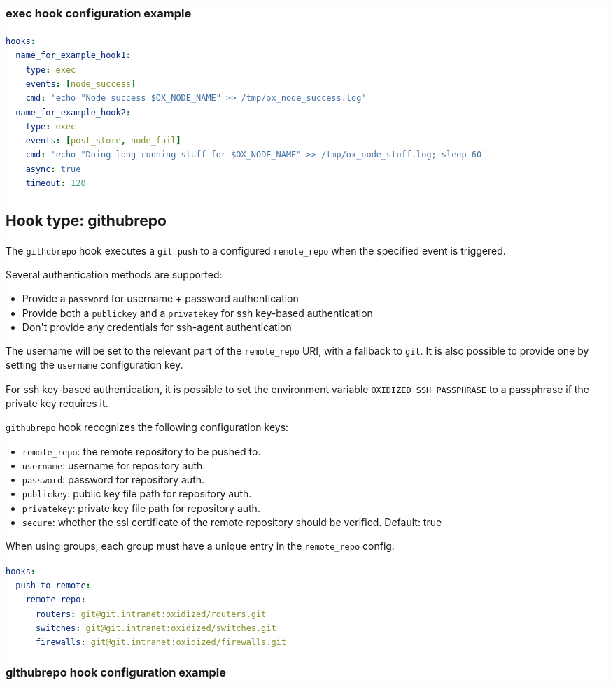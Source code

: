 ### exec hook configuration example

```yaml
hooks:
  name_for_example_hook1:
    type: exec
    events: [node_success]
    cmd: 'echo "Node success $OX_NODE_NAME" >> /tmp/ox_node_success.log'
  name_for_example_hook2:
    type: exec
    events: [post_store, node_fail]
    cmd: 'echo "Doing long running stuff for $OX_NODE_NAME" >> /tmp/ox_node_stuff.log; sleep 60'
    async: true
    timeout: 120
```

## Hook type: githubrepo

The `githubrepo` hook executes a `git push` to a configured `remote_repo` when the specified event is triggered.

Several authentication methods are supported:

* Provide a `password` for username + password authentication
* Provide both a `publickey` and a `privatekey` for ssh key-based authentication
* Don't provide any credentials for ssh-agent authentication

The username will be set to the relevant part of the `remote_repo` URI, with a fallback to `git`. It is also possible to provide one by setting the `username` configuration key.

For ssh key-based authentication, it is possible to set the environment variable `OXIDIZED_SSH_PASSPHRASE` to a passphrase if the private key requires it.

`githubrepo` hook recognizes the following configuration keys:

* `remote_repo`: the remote repository to be pushed to.
* `username`: username for repository auth.
* `password`: password for repository auth.
* `publickey`: public key file path for repository auth.
* `privatekey`: private key file path for repository auth.
* `secure`: whether the ssl certificate of the remote repository should be verified. Default: true

When using groups, each group must have a unique entry in the `remote_repo` config.

```yaml
hooks:
  push_to_remote:
    remote_repo:
      routers: git@git.intranet:oxidized/routers.git
      switches: git@git.intranet:oxidized/switches.git
      firewalls: git@git.intranet:oxidized/firewalls.git
```

### githubrepo hook configuration example
